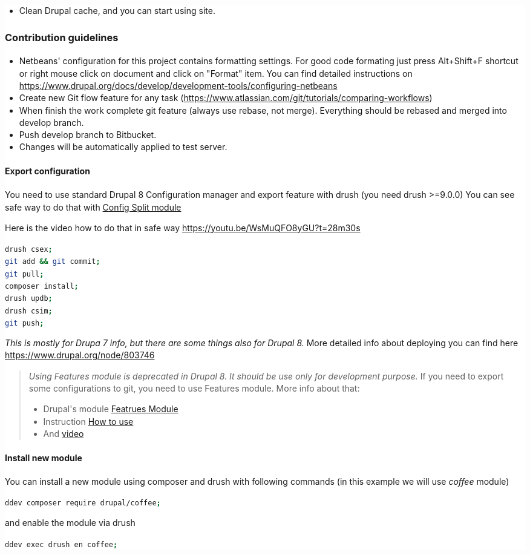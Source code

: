 * Clean Drupal cache, and you can start using site.


### Contribution guidelines ###

* Netbeans' configuration for this project contains formatting settings. For good code formating
just press Alt+Shift+F shortcut or right mouse click on document and click on "Format" item.
You can find detailed instructions on https://www.drupal.org/docs/develop/development-tools/configuring-netbeans
* Create new Git flow feature for any task (https://www.atlassian.com/git/tutorials/comparing-workflows)
* When finish the work complete git feature (always use rebase, not merge). Everything should be rebased and merged into develop branch.
* Push develop branch to Bitbucket.
* Changes will be automatically applied to test server.

#### Export configuration ####
You need to use standard Drupal 8 Configuration manager and export feature with drush (you need drush >=9.0.0)
You can see safe way to do that with [Config Split module](https://www.drupal.org/docs/8/modules/configuration-split)

Here is the video how to do that in safe way
https://youtu.be/WsMuQFO8yGU?t=28m30s
```bash
drush csex;
git add && git commit;
git pull;
composer install;
drush updb;
drush csim;
git push;
```

_This is mostly for Drupa 7 info, but there are some things also for Drupal 8._
More detailed info about deploying you can find here https://www.drupal.org/node/803746

> _Using Features module is deprecated in Drupal 8. It should be use only for development purpose._
> If you need to export some configurations to git, you need to use Features module.
> More info about that:
>
> * Drupal's module [Featrues Module](https://www.drupal.org/project/features)
> * Instruction [How to use](https://www.slideshare.net/svilensabev/building-and-deployment-of-drupal-sites-with-features-and-context-6696247)
> * And [video](https://www.youtube.com/watch?v=MoMS8Z3Wp2o)

#### Install new module ####
You can install a new module using composer and drush with following commands (in this example we will use _coffee_ module)
```bash
ddev composer require drupal/coffee;
```
and enable the module via drush
```bash
ddev exec drush en coffee;
```
